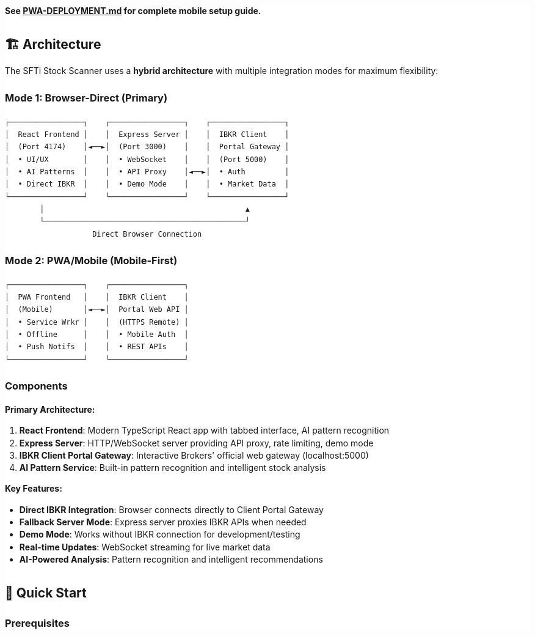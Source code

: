 **See [PWA-DEPLOYMENT.md](Documentation/PWA-DEPLOYMENT.md) for complete mobile setup guide.**

## 🏗️ Architecture

The SFTi Stock Scanner uses a **hybrid architecture** with multiple integration modes for maximum flexibility:

### **Mode 1: Browser-Direct (Primary)**

```txt
┌─────────────────┐    ┌─────────────────┐    ┌─────────────────┐
│  React Frontend │    │  Express Server │    │  IBKR Client    │
│  (Port 4174)    │◄──►│  (Port 3000)    │    │  Portal Gateway │
│  • UI/UX        │    │  • WebSocket    │    │  (Port 5000)    │
│  • AI Patterns  │    │  • API Proxy    │◄──►│  • Auth         │
│  • Direct IBKR  │    │  • Demo Mode    │    │  • Market Data  │
└─────────────────┘    └─────────────────┘    └─────────────────┘
        │                                              ▲
        └──────────────────────────────────────────────┘
                    Direct Browser Connection
```

### **Mode 2: PWA/Mobile (Mobile-First)**

```txt
┌─────────────────┐    ┌─────────────────┐
│  PWA Frontend   │    │  IBKR Client    │
│  (Mobile)       │◄──►│  Portal Web API │
│  • Service Wrkr │    │  (HTTPS Remote) │
│  • Offline      │    │  • Mobile Auth  │
│  • Push Notifs  │    │  • REST APIs    │
└─────────────────┘    └─────────────────┘
```

### Components

**Primary Architecture:**
1. **React Frontend**: Modern TypeScript React app with tabbed interface, AI pattern recognition
2. **Express Server**: HTTP/WebSocket server providing API proxy, rate limiting, demo mode
3. **IBKR Client Portal Gateway**: Interactive Brokers' official web gateway (localhost:5000)
4. **AI Pattern Service**: Built-in pattern recognition and intelligent stock analysis

**Key Features:**
- **Direct IBKR Integration**: Browser connects directly to Client Portal Gateway
- **Fallback Server Mode**: Express server proxies IBKR APIs when needed  
- **Demo Mode**: Works without IBKR connection for development/testing
- **Real-time Updates**: WebSocket streaming for live market data
- **AI-Powered Analysis**: Pattern recognition and intelligent recommendations

## 🚀 Quick Start

### Prerequisites
